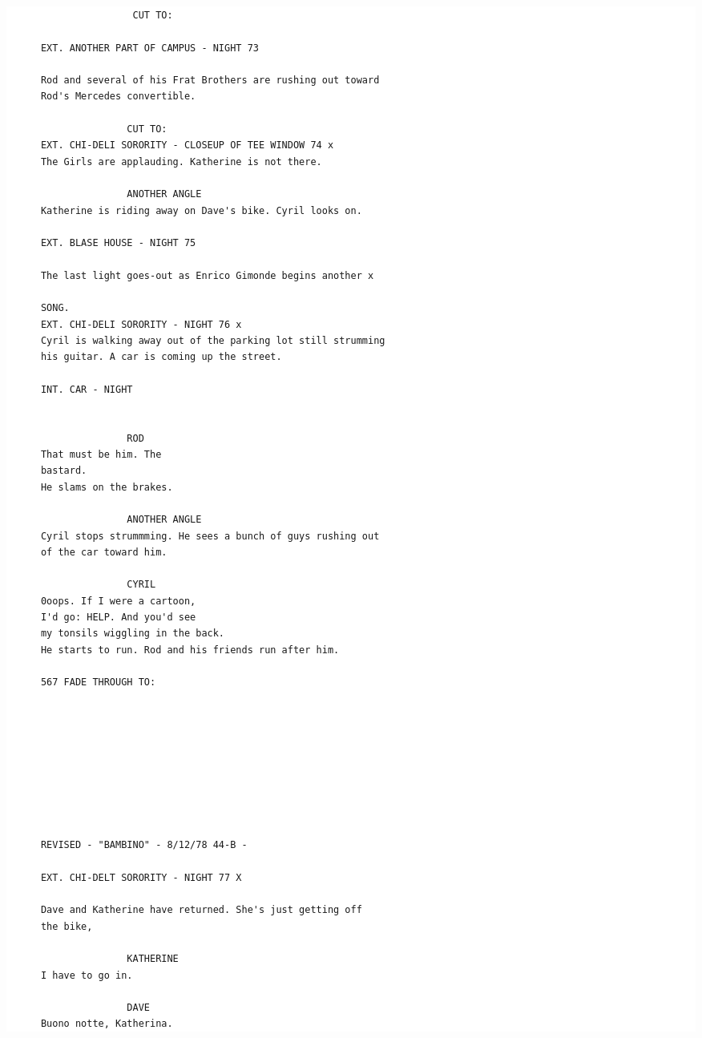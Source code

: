                           CUT TO:

          EXT. ANOTHER PART OF CAMPUS - NIGHT 73

          Rod and several of his Frat Brothers are rushing out toward
          Rod's Mercedes convertible.

                         CUT TO:
          EXT. CHI-DELI SORORITY - CLOSEUP OF TEE WINDOW 74 x
          The Girls are applauding. Katherine is not there.

                         ANOTHER ANGLE
          Katherine is riding away on Dave's bike. Cyril looks on.

          EXT. BLASE HOUSE - NIGHT 75

          The last light goes-out as Enrico Gimonde begins another x

          SONG.
          EXT. CHI-DELI SORORITY - NIGHT 76 x
          Cyril is walking away out of the parking lot still strumming
          his guitar. A car is coming up the street.

          INT. CAR - NIGHT


                         ROD
          That must be him. The
          bastard.
          He slams on the brakes.

                         ANOTHER ANGLE
          Cyril stops strummming. He sees a bunch of guys rushing out
          of the car toward him.

                         CYRIL
          0oops. If I were a cartoon,
          I'd go: HELP. And you'd see
          my tonsils wiggling in the back.
          He starts to run. Rod and his friends run after him.

          567 FADE THROUGH TO:

                         

                         

                         

                         

          REVISED - "BAMBINO" - 8/12/78 44-B -

          EXT. CHI-DELT SORORITY - NIGHT 77 X

          Dave and Katherine have returned. She's just getting off
          the bike,

                         KATHERINE
          I have to go in.

                         DAVE
          Buono notte, Katherina.
